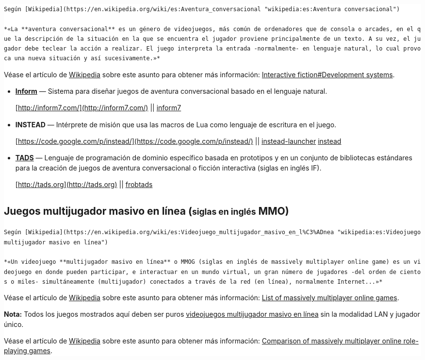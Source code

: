 	Según [Wikipedia](https://en.wikipedia.org/wiki/es:Aventura_conversacional "wikipedia:es:Aventura conversacional")

	*«La **aventura conversacional** es un género de videojuegos, más común de ordenadores que de consola o arcades, en el que la descripción de la situación en la que se encuentra el jugador proviene principalmente de un texto. A su vez, el jugador debe teclear la acción a realizar. El juego interpreta la entrada -normalmente- en lenguaje natural, lo cual provoca una nueva situación y así sucesivamente.»*

Véase el artículo de [Wikipedia](https://en.wikipedia.org/wiki/es:Main_Page "wikipedia:es:Main Page") sobre este asunto para obtener más información: [Interactive fiction#Development systems](https://en.wikipedia.org/wiki/Interactive_fiction#Development_systems "wikipedia:Interactive fiction").

*   **[Inform](https://en.wikipedia.org/wiki/Inform "wikipedia:Inform")** — Sistema para diseñar juegos de aventura conversacional basado en el lenguaje natural.

	[http://inform7.com/](http://inform7.com/) || [inform7](https://aur.archlinux.org/packages/inform7/)

*   **INSTEAD** — Intérprete de misión que usa las macros de Lua como lenguaje de escritura en el juego.

	[https://code.google.com/p/instead/](https://code.google.com/p/instead/) || [instead-launcher](https://aur.archlinux.org/packages/instead-launcher/) [instead](https://aur.archlinux.org/packages/instead/)

*   **[TADS](https://en.wikipedia.org/wiki/TADS "wikipedia:TADS")** — Lenguaje de programación de dominio específico basada en prototipos y en un conjunto de bibliotecas estándares para la creación de juegos de aventura conversacional o ficción interactiva (siglas en inglés IF).

	[http://tads.org](http://tads.org) || [frobtads](https://aur.archlinux.org/packages/frobtads/)

## Juegos multijugador masivo en línea (<small>siglas en inglés</small> MMO)

	Según [Wikipedia](https://en.wikipedia.org/wiki/es:Videojuego_multijugador_masivo_en_l%C3%ADnea "wikipedia:es:Videojuego multijugador masivo en línea")

	*«Un videojuego **multijugador masivo en línea** o MMOG (siglas en inglés de massively multiplayer online game) es un videojuego en donde pueden participar, e interactuar en un mundo virtual, un gran número de jugadores -del orden de cientos o miles- simultáneamente (multijugador) conectados a través de la red (en línea), normalmente Internet...»*

Véase el artículo de [Wikipedia](https://en.wikipedia.org/wiki/es:Main_Page "wikipedia:es:Main Page") sobre este asunto para obtener más información: [List of massively multiplayer online games](https://en.wikipedia.org/wiki/List_of_massively_multiplayer_online_games "wikipedia:List of massively multiplayer online games").

**Nota:** Todos los juegos mostrados aquí deben ser puros [videojuegos multijugador masivo en línea](https://en.wikipedia.org/wiki/es:videojuego_multijugador_masivo_en_l%C3%ADnea "wikipedia:es:videojuego multijugador masivo en línea") sin la modalidad LAN y jugador único.

Véase el artículo de [Wikipedia](https://en.wikipedia.org/wiki/es:Main_Page "wikipedia:es:Main Page") sobre este asunto para obtener más información: [Comparison of massively multiplayer online role-playing games](https://en.wikipedia.org/wiki/Comparison_of_massively_multiplayer_online_role-playing_games "wikipedia:Comparison of massively multiplayer online role-playing games").
